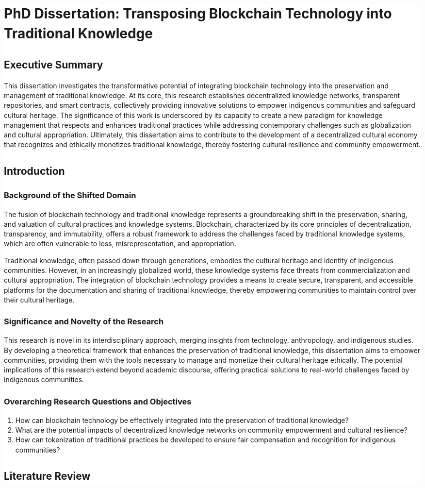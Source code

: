 # PhD Dissertation: Transposing Blockchain Technology into Traditional Knowledge

## Executive Summary
This dissertation investigates the transformative potential of integrating blockchain technology into the preservation and management of traditional knowledge. At its core, this research establishes decentralized knowledge networks, transparent repositories, and smart contracts, collectively providing innovative solutions to empower indigenous communities and safeguard cultural heritage. The significance of this work is underscored by its capacity to create a new paradigm for knowledge management that respects and enhances traditional practices while addressing contemporary challenges such as globalization and cultural appropriation. Ultimately, this dissertation aims to contribute to the development of a decentralized cultural economy that recognizes and ethically monetizes traditional knowledge, thereby fostering cultural resilience and community empowerment.

## Introduction

### Background of the Shifted Domain
The fusion of blockchain technology and traditional knowledge represents a groundbreaking shift in the preservation, sharing, and valuation of cultural practices and knowledge systems. Blockchain, characterized by its core principles of decentralization, transparency, and immutability, offers a robust framework to address the challenges faced by traditional knowledge systems, which are often vulnerable to loss, misrepresentation, and appropriation. 

Traditional knowledge, often passed down through generations, embodies the cultural heritage and identity of indigenous communities. However, in an increasingly globalized world, these knowledge systems face threats from commercialization and cultural appropriation. The integration of blockchain technology provides a means to create secure, transparent, and accessible platforms for the documentation and sharing of traditional knowledge, thereby empowering communities to maintain control over their cultural heritage.

### Significance and Novelty of the Research
This research is novel in its interdisciplinary approach, merging insights from technology, anthropology, and indigenous studies. By developing a theoretical framework that enhances the preservation of traditional knowledge, this dissertation aims to empower communities, providing them with the tools necessary to manage and monetize their cultural heritage ethically. The potential implications of this research extend beyond academic discourse, offering practical solutions to real-world challenges faced by indigenous communities.

### Overarching Research Questions and Objectives
1. How can blockchain technology be effectively integrated into the preservation of traditional knowledge?
2. What are the potential impacts of decentralized knowledge networks on community empowerment and cultural resilience?
3. How can tokenization of traditional practices be developed to ensure fair compensation and recognition for indigenous communities?

## Literature Review
